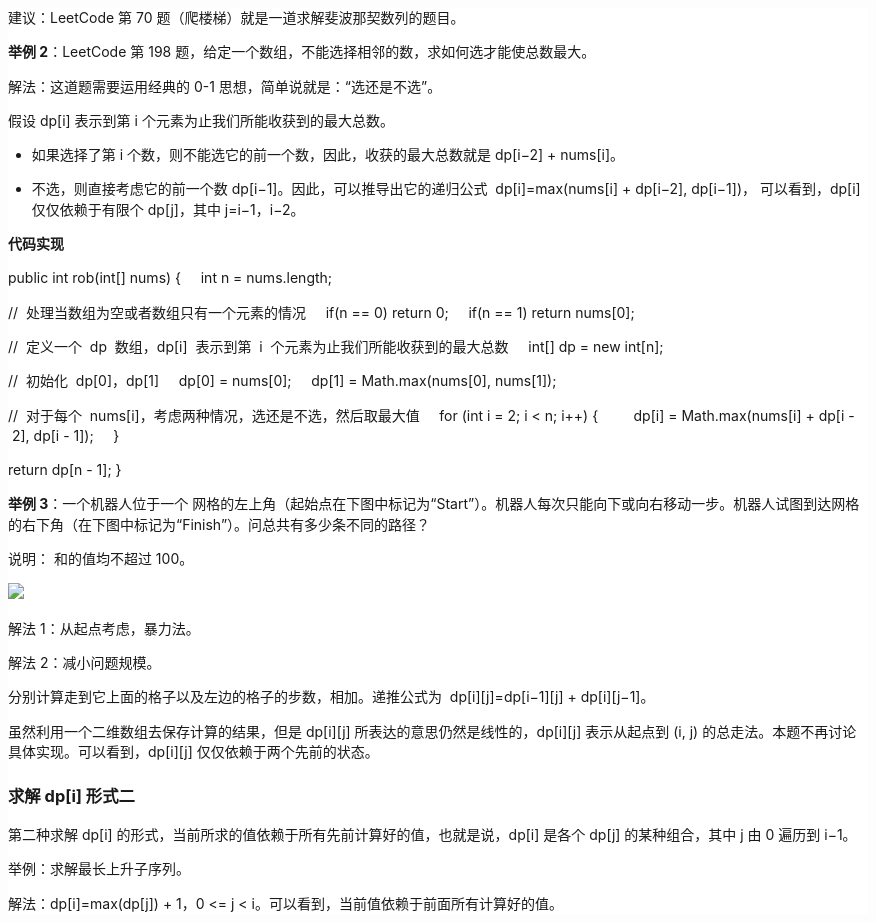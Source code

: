建议：LeetCode 第 70 题（爬楼梯）就是一道求解斐波那契数列的题目。

**举例 2**：LeetCode 第 198 题，给定一个数组，不能选择相邻的数，求如何选才能使总数最大。

解法：这道题需要运用经典的 0\-1 思想，简单说就是：“选还是不选”。

假设 dp\[i\] 表示到第 i 个元素为止我们所能收获到的最大总数。

- 如果选择了第 i 个数，则不能选它的前一个数，因此，收获的最大总数就是 dp\[i−2\] + nums\[i\]。

- 不选，则直接考虑它的前一个数 dp\[i−1\]。因此，可以推导出它的递归公式  dp\[i\]=max(nums\[i\] + dp\[i−2\], dp\[i−1\])， 可以看到，dp\[i\] 仅仅依赖于有限个 dp\[j\]，其中 j=i−1，i−2。

**代码实现**

public int rob(int\[\] nums) {
    int n = nums.length;

//  处理当数组为空或者数组只有一个元素的情况
    if(n == 0) return 0;
    if(n == 1) return nums\[0\];

//  定义一个  dp  数组，dp\[i\]  表示到第  i  个元素为止我们所能收获到的最大总数
    int\[\] dp = new int\[n\];

//  初始化  dp\[0\]，dp\[1\]
    dp\[0\] = nums\[0\];
    dp\[1\] = Math.max(nums\[0\], nums\[1\]);

//  对于每个  nums\[i\]，考虑两种情况，选还是不选，然后取最大值
    for (int i = 2; i < n; i++) {
        dp\[i\] = Math.max(nums\[i\] + dp\[i \- 2\], dp\[i \- 1\]);
    }

return dp\[n \- 1\];
}

**举例 3**：一个机器人位于一个 网格的左上角（起始点在下图中标记为“Start”）。机器人每次只能向下或向右移动一步。机器人试图到达网格的右下角（在下图中标记为“Finish”）。问总共有多少条不同的路径？

说明： 和的值均不超过 100。

![](http://s0.lgstatic.com/i/image2/M01/90/EF/CgoB5l2IcqeAQlJTAAAkWU86cG8012.png)

解法 1：从起点考虑，暴力法。

解法 2：减小问题规模。

分别计算走到它上面的格子以及左边的格子的步数，相加。递推公式为  dp\[i\]\[j\]=dp\[i−1\]\[j\] + dp\[i\]\[j−1\]。

虽然利用一个二维数组去保存计算的结果，但是 dp\[i\]\[j\] 所表达的意思仍然是线性的，dp\[i\]\[j\] 表示从起点到 (i, j) 的总走法。本题不再讨论具体实现。可以看到，dp\[i\]\[j\] 仅仅依赖于两个先前的状态。

### 求解 dp\[i\] 形式二

第二种求解 dp\[i\] 的形式，当前所求的值依赖于所有先前计算好的值，也就是说，dp\[i\] 是各个 dp\[j\] 的某种组合，其中 j 由 0 遍历到 i−1。

举例：求解最长上升子序列。

解法：dp\[i\]=max(dp\[j\]) + 1，0 <= j < i。可以看到，当前值依赖于前面所有计算好的值。
